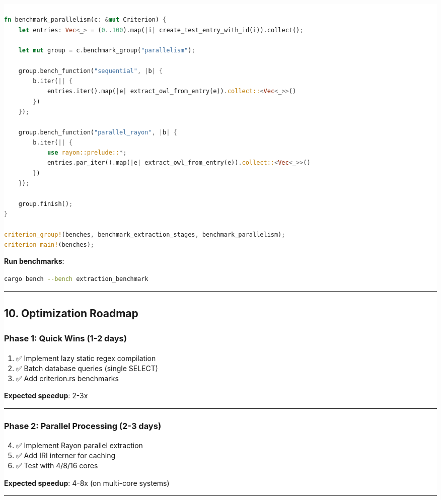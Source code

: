 ```rust

fn benchmark_parallelism(c: &mut Criterion) {
    let entries: Vec<_> = (0..100).map(|i| create_test_entry_with_id(i)).collect();

    let mut group = c.benchmark_group("parallelism");

    group.bench_function("sequential", |b| {
        b.iter(|| {
            entries.iter().map(|e| extract_owl_from_entry(e)).collect::<Vec<_>>()
        })
    });

    group.bench_function("parallel_rayon", |b| {
        b.iter(|| {
            use rayon::prelude::*;
            entries.par_iter().map(|e| extract_owl_from_entry(e)).collect::<Vec<_>>()
        })
    });

    group.finish();
}

criterion_group!(benches, benchmark_extraction_stages, benchmark_parallelism);
criterion_main!(benches);
```

**Run benchmarks**:
```bash
cargo bench --bench extraction_benchmark
```

---

## 10. Optimization Roadmap

### Phase 1: Quick Wins (1-2 days)
1. ✅ Implement lazy static regex compilation
2. ✅ Batch database queries (single SELECT)
3. ✅ Add criterion.rs benchmarks

**Expected speedup**: 2-3x

---

### Phase 2: Parallel Processing (2-3 days)
4. ✅ Implement Rayon parallel extraction
5. ✅ Add IRI interner for caching
6. ✅ Test with 4/8/16 cores

**Expected speedup**: 4-8x (on multi-core systems)

---
